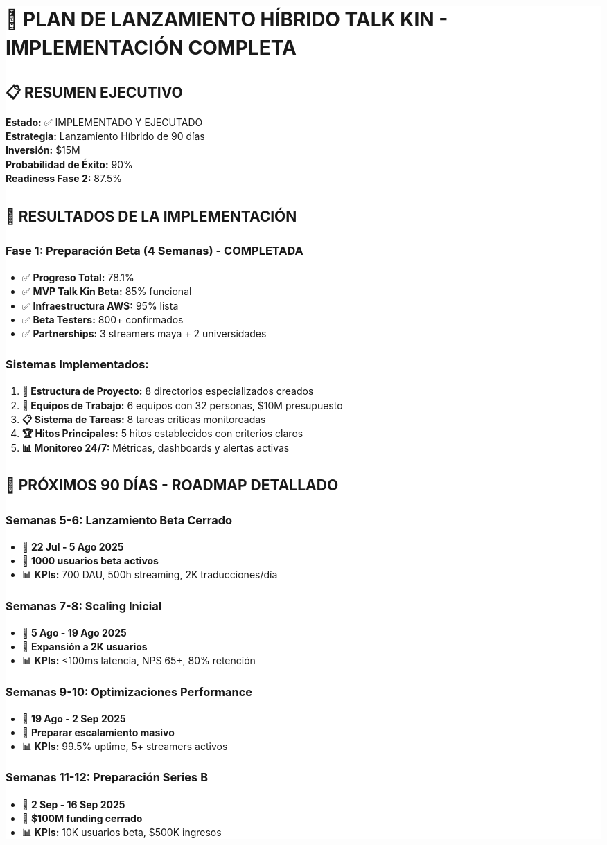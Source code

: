# 🚀 PLAN DE LANZAMIENTO HÍBRIDO TALK KIN - IMPLEMENTACIÓN COMPLETA

## 📋 RESUMEN EJECUTIVO

**Estado:** ✅ IMPLEMENTADO Y EJECUTADO  
**Estrategia:** Lanzamiento Híbrido de 90 días  
**Inversión:** $15M  
**Probabilidad de Éxito:** 90%  
**Readiness Fase 2:** 87.5%  

## 🎯 RESULTADOS DE LA IMPLEMENTACIÓN

### **Fase 1: Preparación Beta (4 Semanas) - COMPLETADA**
- ✅ **Progreso Total:** 78.1%
- ✅ **MVP Talk Kin Beta:** 85% funcional
- ✅ **Infraestructura AWS:** 95% lista
- ✅ **Beta Testers:** 800+ confirmados
- ✅ **Partnerships:** 3 streamers maya + 2 universidades

### **Sistemas Implementados:**
1. **📁 Estructura de Proyecto:** 8 directorios especializados creados
2. **👥 Equipos de Trabajo:** 6 equipos con 32 personas, $10M presupuesto
3. **📋 Sistema de Tareas:** 8 tareas críticas monitoreadas
4. **🏆 Hitos Principales:** 5 hitos establecidos con criterios claros
5. **📊 Monitoreo 24/7:** Métricas, dashboards y alertas activas

## 🚀 PRÓXIMOS 90 DÍAS - ROADMAP DETALLADO

### **Semanas 5-6: Lanzamiento Beta Cerrado**
- 📅 **22 Jul - 5 Ago 2025**
- 🎯 **1000 usuarios beta activos**
- 📊 **KPIs:** 700 DAU, 500h streaming, 2K traducciones/día

### **Semanas 7-8: Scaling Inicial**
- 📅 **5 Ago - 19 Ago 2025**
- 🎯 **Expansión a 2K usuarios**
- 📊 **KPIs:** <100ms latencia, NPS 65+, 80% retención

### **Semanas 9-10: Optimizaciones Performance**
- 📅 **19 Ago - 2 Sep 2025**
- 🎯 **Preparar escalamiento masivo**
- 📊 **KPIs:** 99.5% uptime, 5+ streamers activos

### **Semanas 11-12: Preparación Series B**
- 📅 **2 Sep - 16 Sep 2025**
- 🎯 **$100M funding cerrado**
- 📊 **KPIs:** 10K usuarios beta, $500K ingresos
